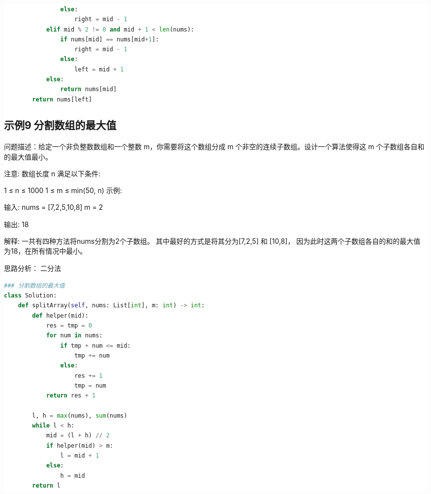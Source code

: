 ```python
                else:
                    right = mid - 1
            elif mid % 2 != 0 and mid + 1 < len(nums):
                if nums[mid] == nums[mid+1]:
                    right = mid - 1
                else:
                    left = mid + 1
            else:
                return nums[mid]
        return nums[left]
```

## 示例9 分割数组的最大值
问题描述：给定一个非负整数数组和一个整数 m，你需要将这个数组分成 m 个非空的连续子数组。设计一个算法使得这 m 个子数组各自和的最大值最小。

注意:
数组长度 n 满足以下条件:

1 ≤ n ≤ 1000
1 ≤ m ≤ min(50, n)
示例:

输入:
nums = [7,2,5,10,8]
m = 2

输出:
18

解释:
一共有四种方法将nums分割为2个子数组。
其中最好的方式是将其分为[7,2,5] 和 [10,8]，
因为此时这两个子数组各自的和的最大值为18，在所有情况中最小。

思路分析：
二分法

```python
### 分割数组的最大值
class Solution:
    def splitArray(self, nums: List[int], m: int) -> int:
        def helper(mid):
            res = tmp = 0
            for num in nums:
                if tmp + num <= mid:
                    tmp += num
                else:
                    res += 1
                    tmp = num
            return res + 1

        l, h = max(nums), sum(nums)
        while l < h:
            mid = (l + h) // 2
            if helper(mid) > m:
                l = mid + 1
            else:
                h = mid
        return l
```
